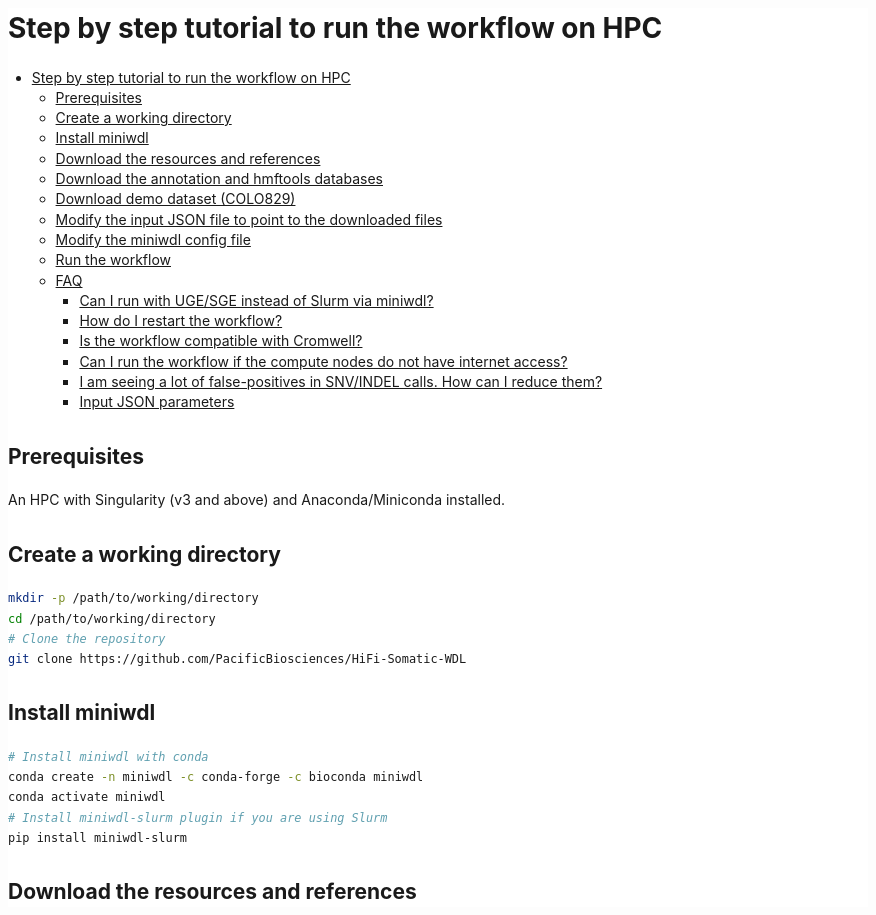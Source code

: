# Step by step tutorial to run the workflow on HPC

- [Step by step tutorial to run the workflow on HPC](#step-by-step-tutorial-to-run-the-workflow-on-hpc)
  - [Prerequisites](#prerequisites)
  - [Create a working directory](#create-a-working-directory)
  - [Install miniwdl](#install-miniwdl)
  - [Download the resources and references](#download-the-resources-and-references)
  - [Download the annotation and hmftools databases](#download-the-annotation-and-hmftools-databases)
  - [Download demo dataset (COLO829)](#download-demo-dataset-colo829)
  - [Modify the input JSON file to point to the downloaded files](#modify-the-input-json-file-to-point-to-the-downloaded-files)
  - [Modify the miniwdl config file](#modify-the-miniwdl-config-file)
  - [Run the workflow](#run-the-workflow)
  - [FAQ](#faq)
    - [Can I run with UGE/SGE instead of Slurm via miniwdl?](#can-i-run-with-ugesge-instead-of-slurm-via-miniwdl)
    - [How do I restart the workflow?](#how-do-i-restart-the-workflow)
    - [Is the workflow compatible with Cromwell?](#is-the-workflow-compatible-with-cromwell)
    - [Can I run the workflow if the compute nodes do not have internet access?](#can-i-run-the-workflow-if-the-compute-nodes-do-not-have-internet-access)
    - [I am seeing a lot of false-positives in SNV/INDEL calls. How can I reduce them?](#i-am-seeing-a-lot-of-false-positives-in-snvindel-calls-how-can-i-reduce-them)
    - [Input JSON parameters](#input-json-parameters)

## Prerequisites

An HPC with Singularity (v3 and above) and Anaconda/Miniconda installed.

## Create a working directory

```bash
mkdir -p /path/to/working/directory
cd /path/to/working/directory
# Clone the repository
git clone https://github.com/PacificBiosciences/HiFi-Somatic-WDL
```

## Install miniwdl

```bash
# Install miniwdl with conda
conda create -n miniwdl -c conda-forge -c bioconda miniwdl
conda activate miniwdl
# Install miniwdl-slurm plugin if you are using Slurm
pip install miniwdl-slurm
```

## Download the resources and references
